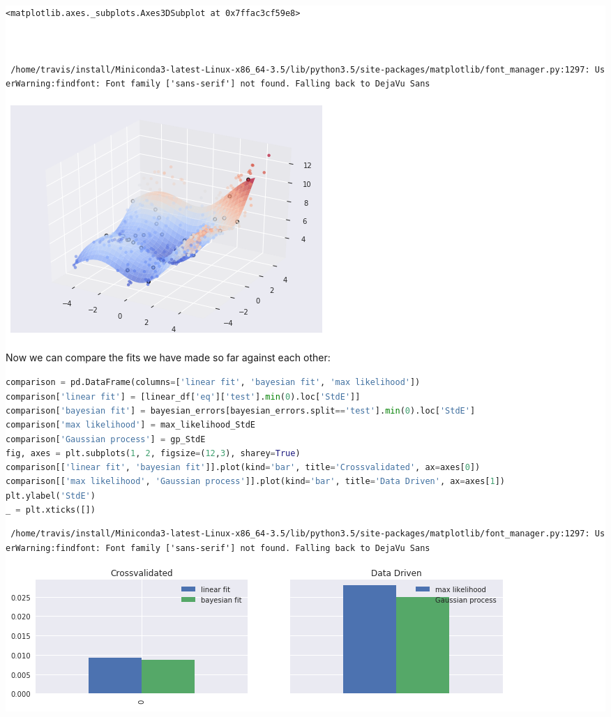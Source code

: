


    <matplotlib.axes._subplots.Axes3DSubplot at 0x7ffac3cf59e8>



     /home/travis/install/Miniconda3-latest-Linux-x86_64-3.5/lib/python3.5/site-packages/matplotlib/font_manager.py:1297: UserWarning:findfont: Font family ['sans-serif'] not found. Falling back to DejaVu Sans



![png](images/output_52_2.png)


Now we can compare the fits we have made so far against each other:


```python
comparison = pd.DataFrame(columns=['linear fit', 'bayesian fit', 'max likelihood'])
comparison['linear fit'] = [linear_df['eq']['test'].min(0).loc['StdE']]
comparison['bayesian fit'] = bayesian_errors[bayesian_errors.split=='test'].min(0).loc['StdE']
comparison['max likelihood'] = max_likelihood_StdE
comparison['Gaussian process'] = gp_StdE
fig, axes = plt.subplots(1, 2, figsize=(12,3), sharey=True)
comparison[['linear fit', 'bayesian fit']].plot(kind='bar', title='Crossvalidated', ax=axes[0])
comparison[['max likelihood', 'Gaussian process']].plot(kind='bar', title='Data Driven', ax=axes[1])
plt.ylabel('StdE')
_ = plt.xticks([])
```

     /home/travis/install/Miniconda3-latest-Linux-x86_64-3.5/lib/python3.5/site-packages/matplotlib/font_manager.py:1297: UserWarning:findfont: Font family ['sans-serif'] not found. Falling back to DejaVu Sans



![png](images/output_54_1.png)
